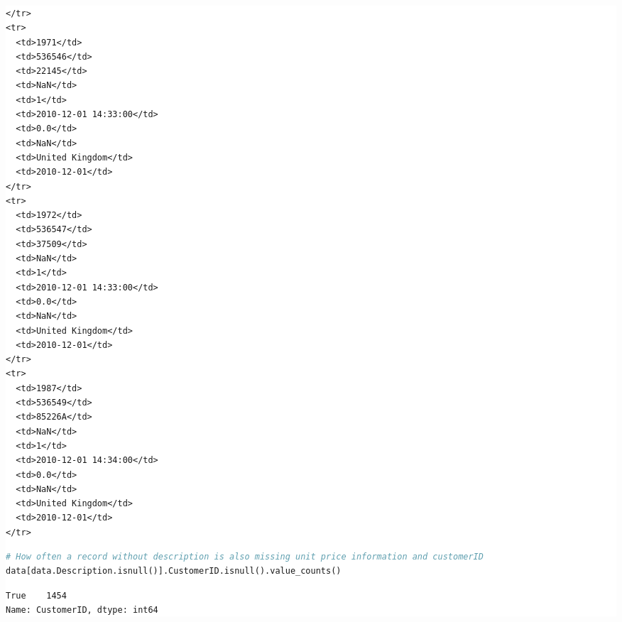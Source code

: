     </tr>
    <tr>
      <td>1971</td>
      <td>536546</td>
      <td>22145</td>
      <td>NaN</td>
      <td>1</td>
      <td>2010-12-01 14:33:00</td>
      <td>0.0</td>
      <td>NaN</td>
      <td>United Kingdom</td>
      <td>2010-12-01</td>
    </tr>
    <tr>
      <td>1972</td>
      <td>536547</td>
      <td>37509</td>
      <td>NaN</td>
      <td>1</td>
      <td>2010-12-01 14:33:00</td>
      <td>0.0</td>
      <td>NaN</td>
      <td>United Kingdom</td>
      <td>2010-12-01</td>
    </tr>
    <tr>
      <td>1987</td>
      <td>536549</td>
      <td>85226A</td>
      <td>NaN</td>
      <td>1</td>
      <td>2010-12-01 14:34:00</td>
      <td>0.0</td>
      <td>NaN</td>
      <td>United Kingdom</td>
      <td>2010-12-01</td>
    </tr>
  </tbody>
</table>
</div>




```python
# How often a record without description is also missing unit price information and customerID
data[data.Description.isnull()].CustomerID.isnull().value_counts()
```




    True    1454
    Name: CustomerID, dtype: int64

